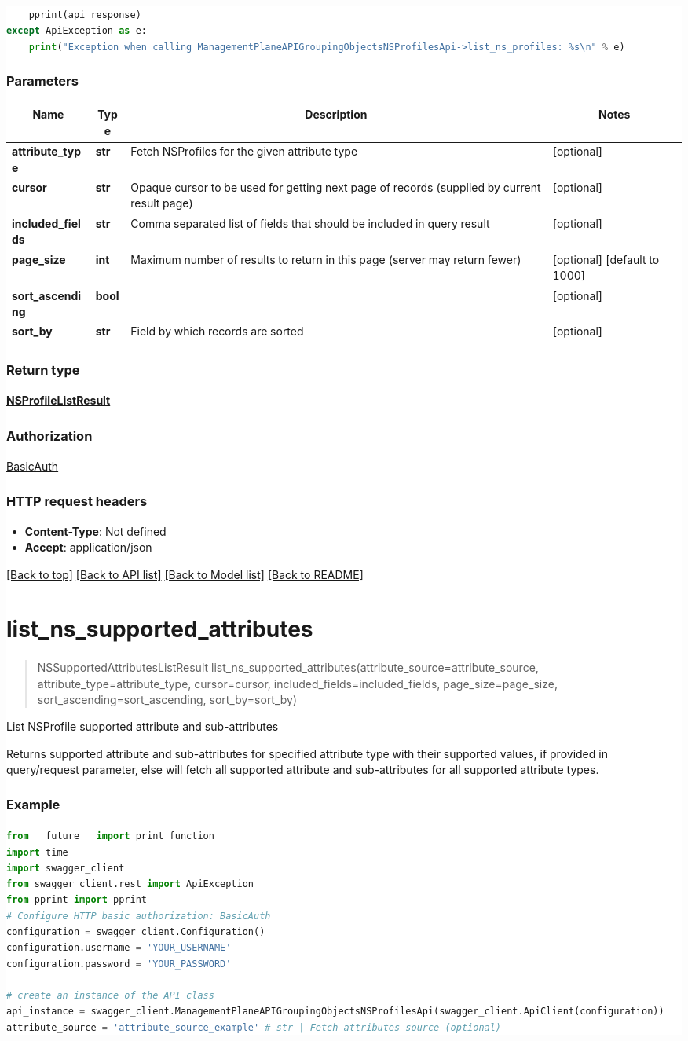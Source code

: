 ```python
    pprint(api_response)
except ApiException as e:
    print("Exception when calling ManagementPlaneAPIGroupingObjectsNSProfilesApi->list_ns_profiles: %s\n" % e)
```

### Parameters

Name | Type | Description  | Notes
------------- | ------------- | ------------- | -------------
 **attribute_type** | **str**| Fetch NSProfiles for the given attribute type | [optional] 
 **cursor** | **str**| Opaque cursor to be used for getting next page of records (supplied by current result page) | [optional] 
 **included_fields** | **str**| Comma separated list of fields that should be included in query result | [optional] 
 **page_size** | **int**| Maximum number of results to return in this page (server may return fewer) | [optional] [default to 1000]
 **sort_ascending** | **bool**|  | [optional] 
 **sort_by** | **str**| Field by which records are sorted | [optional] 

### Return type

[**NSProfileListResult**](NSProfileListResult.md)

### Authorization

[BasicAuth](../README.md#BasicAuth)

### HTTP request headers

 - **Content-Type**: Not defined
 - **Accept**: application/json

[[Back to top]](#) [[Back to API list]](../README.md#documentation-for-api-endpoints) [[Back to Model list]](../README.md#documentation-for-models) [[Back to README]](../README.md)

# **list_ns_supported_attributes**
> NSSupportedAttributesListResult list_ns_supported_attributes(attribute_source=attribute_source, attribute_type=attribute_type, cursor=cursor, included_fields=included_fields, page_size=page_size, sort_ascending=sort_ascending, sort_by=sort_by)

List NSProfile supported attribute and sub-attributes

Returns supported attribute and sub-attributes for specified attribute type with their supported values, if provided in query/request parameter, else will fetch all supported attribute and sub-attributes for all supported attribute types. 

### Example
```python
from __future__ import print_function
import time
import swagger_client
from swagger_client.rest import ApiException
from pprint import pprint
# Configure HTTP basic authorization: BasicAuth
configuration = swagger_client.Configuration()
configuration.username = 'YOUR_USERNAME'
configuration.password = 'YOUR_PASSWORD'

# create an instance of the API class
api_instance = swagger_client.ManagementPlaneAPIGroupingObjectsNSProfilesApi(swagger_client.ApiClient(configuration))
attribute_source = 'attribute_source_example' # str | Fetch attributes source (optional)
```